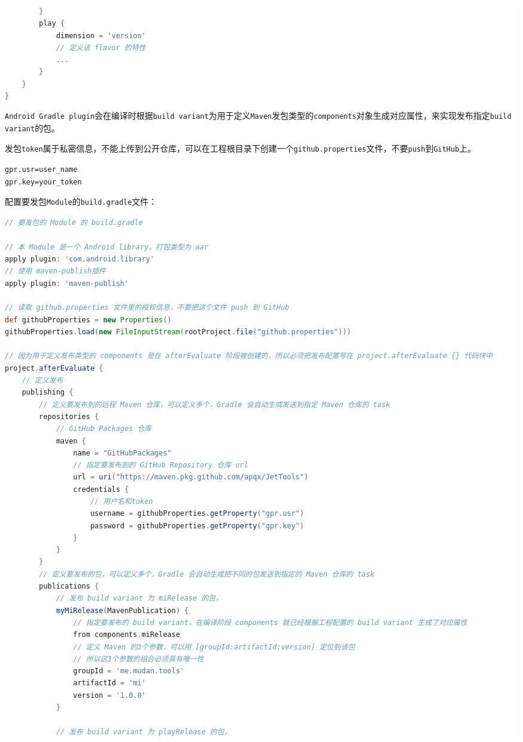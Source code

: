 ```groovy
        }
        play {
            dimension = 'version'
            // 定义该 flavor 的特性
            ...
        }
    }
}
```

`Android Gradle plugin`会在编译时根据`build variant`为用于定义`Maven`发包类型的`components`对象生成对应属性，来实现发布指定`build variant`的包。

发包`token`属于私密信息，不能上传到公开仓库，可以在工程根目录下创建一个`github.properties`文件，不要`push`到`GitHub`上。

```sh
gpr.usr=user_name
gpr.key=your_token
```

配置要发包`Module`的`build.gradle`文件：

```groovy
// 要发包的 Module 的 build.gradle

// 本 Module 是一个 Android library，打包类型为 aar
apply plugin: 'com.android.library'
// 使用 maven-publish插件
apply plugin: 'maven-publish'

// 读取 github.properties 文件里的授权信息，不要把这个文件 push 到 GitHub
def githubProperties = new Properties()
githubProperties.load(new FileInputStream(rootProject.file("github.properties")))

// 因为用于定义发布类型的 components 是在 afterEvaluate 阶段被创建的，所以必须把发布配置写在 project.afterEvaluate {} 代码块中
project.afterEvaluate {
    // 定义发布
    publishing {
        // 定义要发布到的远程 Maven 仓库，可以定义多个，Gradle 会自动生成发送到指定 Maven 仓库的 task
        repositories {
            // GitHub Packages 仓库
            maven {
                name = "GitHubPackages"
                // 指定要发布到的 GitHub Repository 仓库 url
                url = uri("https://maven.pkg.github.com/apqx/JetTools")
                credentials {
                    // 用户名和token
                    username = githubProperties.getProperty("gpr.usr")
                    password = githubProperties.getProperty("gpr.key")
                }
            }
        }
        // 定义要发布的包，可以定义多个，Gradle 会自动生成把不同的包发送到指定的 Maven 仓库的 task
        publications {
            // 发布 build variant 为 miRelease 的包，
            myMiRelease(MavenPublication) {
                // 指定要发布的 build variant，在编译阶段 components 就已经根据工程配置的 build variant 生成了对应属性
                from components.miRelease
                // 定义 Maven 的3个参数，可以用 [groupId:artifactId:version] 定位到该包
                // 所以这3个参数的组合必须具有唯一性
                groupId = 'me.mudan.tools'
                artifactId = 'mi'
                version = '1.0.0'
            }

            // 发布 build variant 为 playRelease 的包，
```
